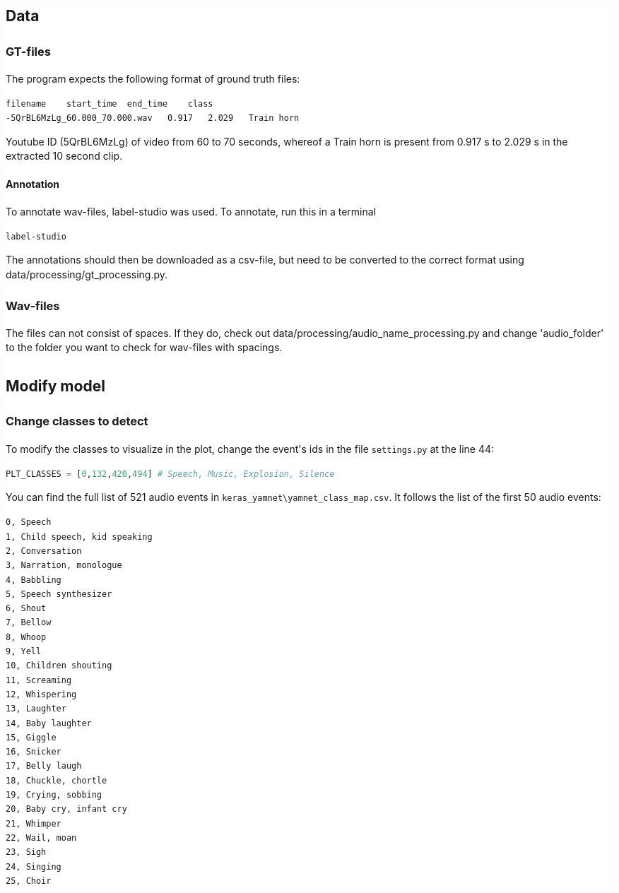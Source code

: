 ## Data

### GT-files
The program expects the following format of ground truth files:

```bash
filename    start_time  end_time    class
-5QrBL6MzLg_60.000_70.000.wav	0.917	2.029	Train horn
```
Youtube ID (5QrBL6MzLg) of video from 60 to 70 seconds, whereof a Train horn is present from 0.917 s to 2.029 s in the extracted 10 second clip.

#### Annotation
To annotate wav-files, label-studio was used. 
To annotate, run this in a terminal
```bash
label-studio
```
The annotations should then be downloaded as a csv-file, but need to be converted to the correct format using data/processing/gt_processing.py.

### Wav-files
The files can not consist of spaces. If they do, check out data/processing/audio_name_processing.py and change 'audio_folder' to the folder you want to check for wav-files with spacings. 

## Modify model

### Change classes to detect

To modify the classes to visualize in the plot, change the event's ids in the file `settings.py` at the line 44:

```python
PLT_CLASSES = [0,132,420,494] # Speech, Music, Explosion, Silence 
```

You can find the full list of 521 audio events in `keras_yamnet\yamnet_class_map.csv`. It follows the list of the first 50 audio events:

    0, Speech
    1, Child speech, kid speaking
    2, Conversation
    3, Narration, monologue
    4, Babbling
    5, Speech synthesizer
    6, Shout
    7, Bellow
    8, Whoop
    9, Yell
    10, Children shouting
    11, Screaming
    12, Whispering
    13, Laughter
    14, Baby laughter
    15, Giggle
    16, Snicker
    17, Belly laugh
    18, Chuckle, chortle
    19, Crying, sobbing
    20, Baby cry, infant cry
    21, Whimper
    22, Wail, moan
    23, Sigh
    24, Singing
    25, Choir
